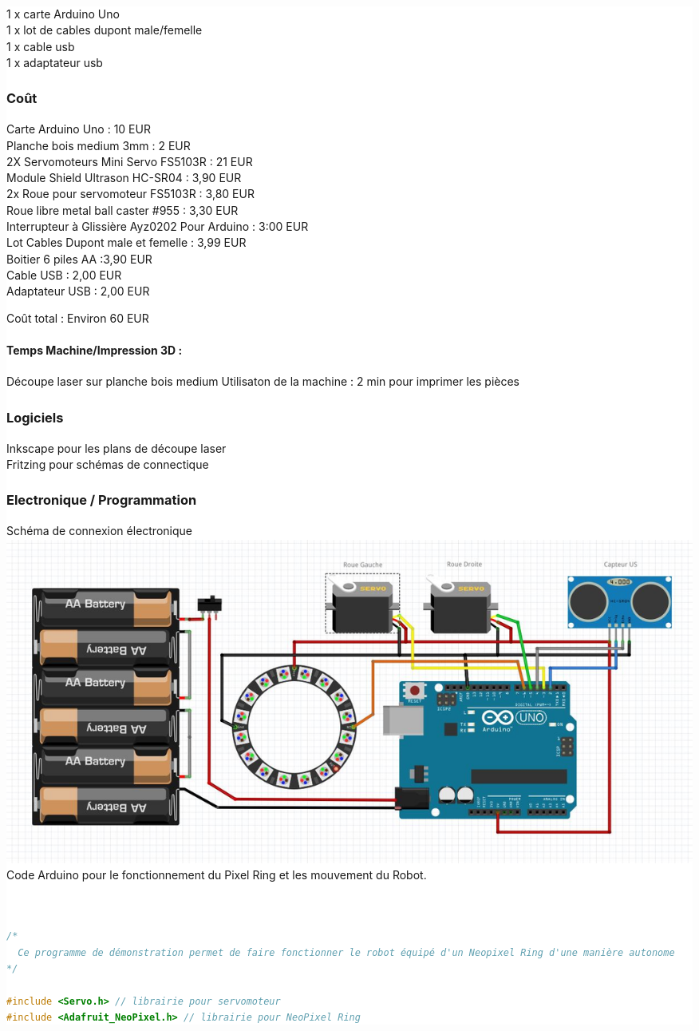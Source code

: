 1 x carte Arduino Uno<br>
1 x lot de cables dupont male/femelle<br>
1 x cable usb<br>
1 x adaptateur usb<br>

### Coût

Carte Arduino Uno : 10 EUR<br>
Planche bois medium 3mm : 2 EUR<br>
2X Servomoteurs Mini Servo FS5103R : 21 EUR<br>
Module Shield Ultrason HC-SR04 : 3,90 EUR<br>
2x Roue pour servomoteur FS5103R : 3,80 EUR<br>
Roue libre metal ball caster #955 : 3,30 EUR<br>
Interrupteur à Glissière Ayz0202 Pour Arduino : 3:00 EUR<br>
Lot Cables Dupont male et femelle : 3,99 EUR<br>
Boitier 6 piles AA :3,90 EUR<br>
Cable USB : 2,00 EUR<br>
Adaptateur USB : 2,00 EUR<br>

Coût total : Environ 60 EUR 


#### Temps Machine/Impression 3D :
Découpe laser sur planche bois medium
Utilisaton de la machine : 2 min pour imprimer les pièces

### Logiciels
Inkscape pour les plans de découpe laser<br>
Fritzing pour schémas de connectique

### Electronique / Programmation
Schéma de connexion électronique
![Schéma Fritzing](https://github.com/chrishtzk/Robot-du-Lab-Cmn/blob/master/Sch%C3%A9ma_avec_ring.JPG)<br>
Code Arduino pour le fonctionnement du Pixel Ring et les mouvement du Robot.
```c++


/*
  Ce programme de démonstration permet de faire fonctionner le robot équipé d'un Neopixel Ring d'une manière autonome
*/

#include <Servo.h> // librairie pour servomoteur 
#include <Adafruit_NeoPixel.h> // librairie pour NeoPixel Ring
```